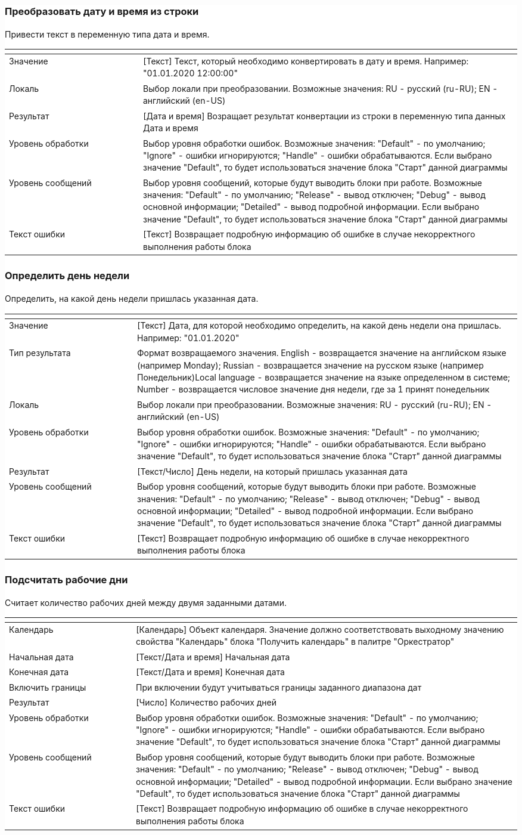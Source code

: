 ### Преобразовать дату и время из строки

Привести текст в переменную типа дата и время.

<table data-header-hidden><thead><tr><th width="211"></th><th></th></tr></thead><tbody><tr><td>Значение</td><td>[Текст] Текст, который необходимо конвертировать в дату и время. Например: "01.01.2020 12:00:00"</td></tr><tr><td>Локаль</td><td>Выбор локали при преобразовании. Возможные значения: RU - русский (ru-RU); EN - английский (en-US)</td></tr><tr><td>Результат</td><td>[Дата и время] Возращает результат конвертации из строки в переменную типа данных Дата и время</td></tr><tr><td>Уровень обработки</td><td>Выбор уровня обработки ошибок. Возможные значения: "Default" - по умолчанию; "Ignore" - ошибки игнорируются; "Handle" - ошибки обрабатываются. Если выбрано значение "Default", то будет использоваться значение блока "Старт" данной диаграммы</td></tr><tr><td>Уровень сообщений</td><td>Выбор уровня сообщений, которые будут выводить блоки при работе. Возможные значения: "Default" - по умолчанию; "Release" - вывод отключен; "Debug" - вывод основной информации; "Detailed" - вывод подробной информации. Если выбрано значение "Default", то будет использоваться значение блока "Старт" данной диаграммы</td></tr><tr><td>Текст ошибки</td><td>[Текст] Возвращает подробную информацию об ошибке в случае некорректного выполнения работы блока</td></tr></tbody></table>

### Определить день недели

Определить, на какой день недели пришлась указанная дата.

<table data-header-hidden><thead><tr><th width="201"></th><th></th></tr></thead><tbody><tr><td>Значение</td><td>[Текст] Дата, для которой необходимо определить, на какой день недели она пришлась.  Например: "01.01.2020"</td></tr><tr><td>Тип результата</td><td>Формат возвращаемого значения. English - возвращается значение на английском языке (например Monday); Russian - возвращается значение на русском языке (например Понедельник)Local language - возвращается значение на языке определенном в системе; Number - возвращается числовое значение дня недели, где за 1 принят понедельник</td></tr><tr><td>Локаль</td><td>Выбор локали при преобразовании. Возможные значения: RU - русский (ru-RU); EN - английский (en-US)</td></tr><tr><td>Уровень обработки</td><td>Выбор уровня обработки ошибок. Возможные значения: "Default" - по умолчанию; "Ignore" - ошибки игнорируются; "Handle" - ошибки обрабатываются. Если выбрано значение "Default", то будет использоваться значение блока "Старт" данной диаграммы</td></tr><tr><td>Результат</td><td>[Текст/Число] День недели, на который пришлась указанная дата</td></tr><tr><td>Уровень сообщений</td><td>Выбор уровня сообщений, которые будут выводить блоки при работе. Возможные значения: "Default" - по умолчанию; "Release" - вывод отключен; "Debug" - вывод основной информации; "Detailed" - вывод подробной информации. Если выбрано значение "Default", то будет использоваться значение блока "Старт" данной диаграммы</td></tr><tr><td>Текст ошибки</td><td>[Текст] Возвращает подробную информацию об ошибке в случае некорректного выполнения работы блока</td></tr></tbody></table>

### Подсчитать рабочие дни

Считает количество рабочих дней между двумя заданными датами.

<table data-header-hidden><thead><tr><th width="199"></th><th></th></tr></thead><tbody><tr><td>Календарь</td><td>[Календарь] Объект календаря. Значение должно соответствовать выходному значению свойства "Календарь" блока "Получить календарь" в палитре "Оркестратор"</td></tr><tr><td>Начальная дата</td><td>[Текст/Дата и время] Начальная дата</td></tr><tr><td>Конечная дата</td><td>[Текст/Дата и время] Конечная дата</td></tr><tr><td>Включить границы</td><td>При включении будут учитываться границы заданного диапазона дат</td></tr><tr><td>Результат</td><td>[Число] Количество рабочих дней</td></tr><tr><td>Уровень обработки</td><td>Выбор уровня обработки ошибок. Возможные значения: "Default" - по умолчанию; "Ignore" - ошибки игнорируются; "Handle" - ошибки обрабатываются. Если выбрано значение "Default", то будет использоваться значение блока "Старт" данной диаграммы</td></tr><tr><td>Уровень сообщений</td><td>Выбор уровня сообщений, которые будут выводить блоки при работе. Возможные значения: "Default" - по умолчанию; "Release" - вывод отключен; "Debug" - вывод основной информации; "Detailed" - вывод подробной информации. Если выбрано значение "Default", то будет использоваться значение блока "Старт" данной диаграммы</td></tr><tr><td>Текст ошибки</td><td>[Текст] Возвращает подробную информацию об ошибке в случае некорректного выполнения работы блока</td></tr></tbody></table>
